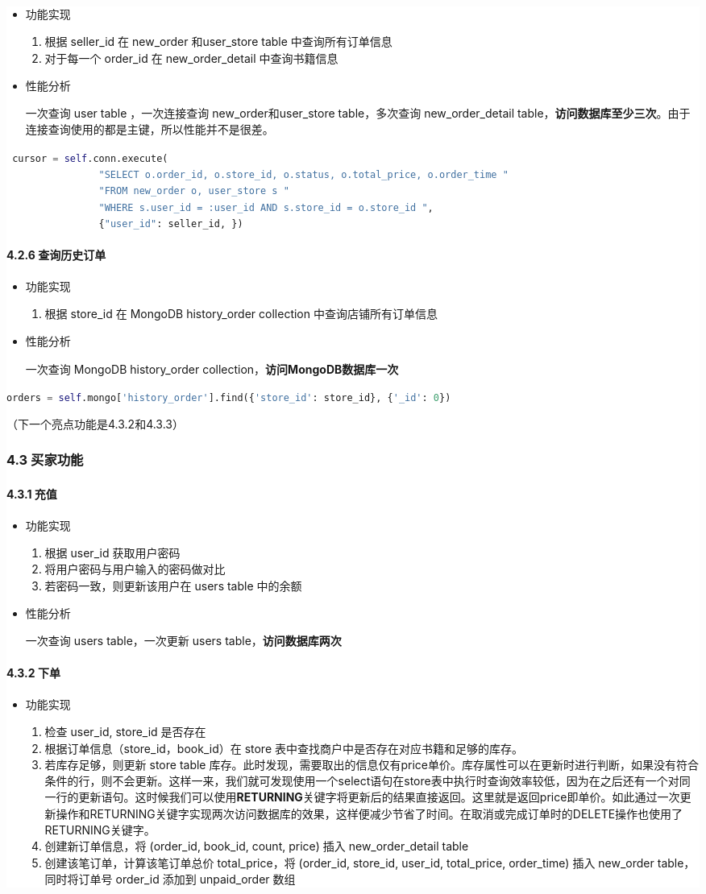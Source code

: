 * 功能实现

  1. 根据 seller_id 在 new_order 和user_store table 中查询所有订单信息
  2. 对于每一个 order_id 在 new_order_detail 中查询书籍信息

* 性能分析

  一次查询 user table ，一次连接查询 new_order和user_store table，多次查询 new_order_detail table，**访问数据库至少三次**。由于连接查询使用的都是主键，所以性能并不是很差。

```python
 cursor = self.conn.execute(
                "SELECT o.order_id, o.store_id, o.status, o.total_price, o.order_time "
                "FROM new_order o, user_store s "
                "WHERE s.user_id = :user_id AND s.store_id = o.store_id ",
                {"user_id": seller_id, })
```

#### 4.2.6 查询历史订单

* 功能实现

  1. 根据 store_id 在 MongoDB history_order collection 中查询店铺所有订单信息

* 性能分析

  一次查询 MongoDB history_order collection，**访问MongoDB数据库一次**
  

```python
orders = self.mongo['history_order'].find({'store_id': store_id}, {'_id': 0})
```

（下一个亮点功能是4.3.2和4.3.3）

### 4.3 买家功能

#### 4.3.1 充值

* 功能实现

  1. 根据  user_id 获取用户密码
  2. 将用户密码与用户输入的密码做对比
  3. 若密码一致，则更新该用户在 users table 中的余额

* 性能分析

  一次查询 users table，一次更新 users table，**访问数据库两次**

#### 4.3.2 下单

* 功能实现

  1. 检查 user_id, store_id 是否存在
  2. 根据订单信息（store_id，book_id）在 store 表中查找商户中是否存在对应书籍和足够的库存。
  3. 若库存足够，则更新 store table 库存。此时发现，需要取出的信息仅有price单价。库存属性可以在更新时进行判断，如果没有符合条件的行，则不会更新。这样一来，我们就可发现使用一个select语句在store表中执行时查询效率较低，因为在之后还有一个对同一行的更新语句。这时候我们可以使用**RETURNING**关键字将更新后的结果直接返回。这里就是返回price即单价。如此通过一次更新操作和RETURNING关键字实现两次访问数据库的效果，这样便减少节省了时间。在取消或完成订单时的DELETE操作也使用了RETURNING关键字。
  4. 创建新订单信息，将 (order_id, book_id, count, price) 插入 new_order_detail table
  5. 创建该笔订单，计算该笔订单总价 total_price，将 (order_id, store_id, user_id, total_price, order_time) 插入 new_order table，同时将订单号 order_id 添加到 unpaid_order 数组
